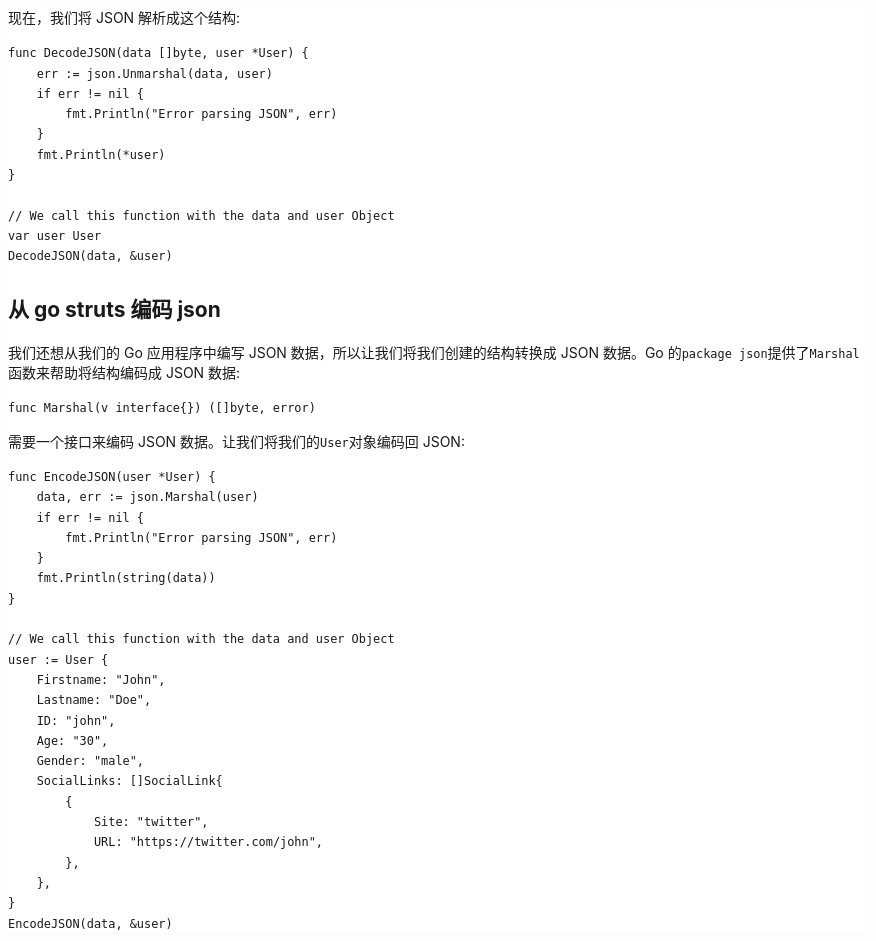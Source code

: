 现在，我们将 JSON 解析成这个结构:

```
func DecodeJSON(data []byte, user *User) {
    err := json.Unmarshal(data, user)
    if err != nil {
        fmt.Println("Error parsing JSON", err)
    }
    fmt.Println(*user)
}

// We call this function with the data and user Object
var user User
DecodeJSON(data, &user)

```

## 从 go struts 编码 json

我们还想从我们的 Go 应用程序中编写 JSON 数据，所以让我们将我们创建的结构转换成 JSON 数据。Go 的`package json`提供了`Marshal`函数来帮助将结构编码成 JSON 数据:

```
func Marshal(v interface{}) ([]byte, error)

```

需要一个接口来编码 JSON 数据。让我们将我们的`User`对象编码回 JSON:

```
func EncodeJSON(user *User) {
    data, err := json.Marshal(user)
    if err != nil {
        fmt.Println("Error parsing JSON", err)
    }
    fmt.Println(string(data))
}

// We call this function with the data and user Object
user := User {
    Firstname: "John",
    Lastname: "Doe",
    ID: "john",
    Age: "30",
    Gender: "male",
    SocialLinks: []SocialLink{
        {
            Site: "twitter",
            URL: "https://twitter.com/john",
        },
    },
}
EncodeJSON(data, &user)

```

